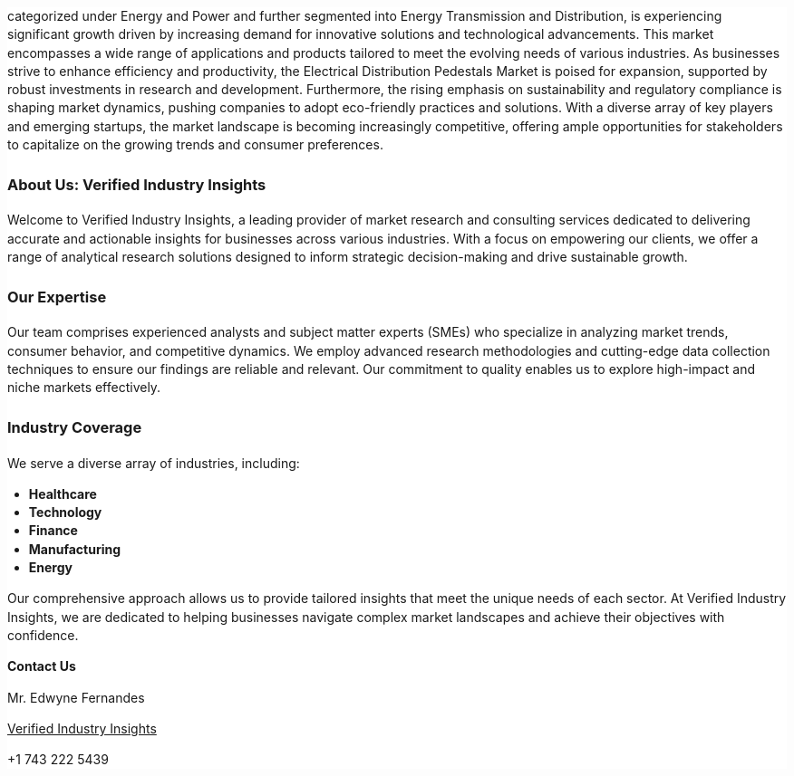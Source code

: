 categorized under Energy and Power and further segmented into Energy Transmission and Distribution, is experiencing significant growth driven by increasing demand for innovative solutions and technological advancements. This market encompasses a wide range of applications and products tailored to meet the evolving needs of various industries. As businesses strive to enhance efficiency and productivity, the Electrical Distribution Pedestals Market is poised for expansion, supported by robust investments in research and development. Furthermore, the rising emphasis on sustainability and regulatory compliance is shaping market dynamics, pushing companies to adopt eco-friendly practices and solutions. With a diverse array of key players and emerging startups, the market landscape is becoming increasingly competitive, offering ample opportunities for stakeholders to capitalize on the growing trends and consumer preferences.</p><h3>About Us: Verified Industry Insights</h3><p>Welcome to Verified Industry Insights, a leading provider of market research and consulting services dedicated to delivering accurate and actionable insights for businesses across various industries. With a focus on empowering our clients, we offer a range of analytical research solutions designed to inform strategic decision-making and drive sustainable growth.</p><h3>Our Expertise</h3><p>Our team comprises experienced analysts and subject matter experts (SMEs) who specialize in analyzing market trends, consumer behavior, and competitive dynamics. We employ advanced research methodologies and cutting-edge data collection techniques to ensure our findings are reliable and relevant. Our commitment to quality enables us to explore high-impact and niche markets effectively.</p><h3>Industry Coverage</h3><p>We serve a diverse array of industries, including:</p><ul><li><strong>Healthcare</strong></li><li><strong>Technology</strong></li><li><strong>Finance</strong></li><li><strong>Manufacturing</strong></li><li><strong>Energy</strong></li></ul><p>Our comprehensive approach allows us to provide tailored insights that meet the unique needs of each sector. At Verified Industry Insights, we are dedicated to helping businesses navigate complex market landscapes and achieve their objectives with confidence.</p><p><strong>Contact Us</strong></p><p>Mr. Edwyne Fernandes</p><p><a href="https://www.verifiedindustryinsights.com/">Verified Industry Insights</a></p><p>+1 743 222 5439</p>

